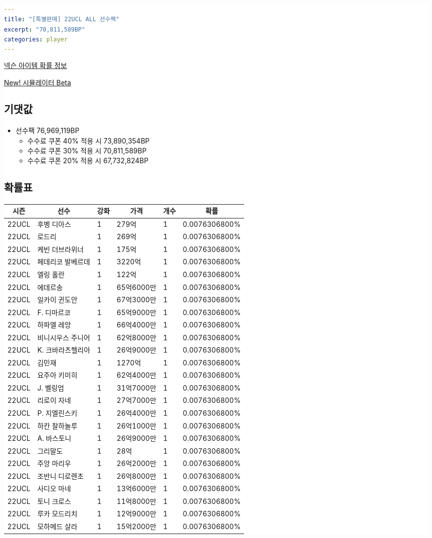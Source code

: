 ```yaml
---
title: "[특별판매] 22UCL ALL 선수팩"
excerpt: "70,811,589BP"
categories: player
---
```

[넥슨 아이템 확률 정보](http://iteminfo.nexon.com/probability/fco?sn=7200)

[New! 시뮬레이터 Beta](/simulator/7200)
## 기댓값
- 선수팩 76,969,119BP
  - 수수료 쿠폰 40% 적용 시 73,890,354BP
  - 수수료 쿠폰 30% 적용 시 70,811,589BP
  - 수수료 쿠폰 20% 적용 시 67,732,824BP


## 확률표

|시즌|선수|강화|가격|개수|확률|
|---|---|---|---|---|---|
|22UCL|후벵 디아스|1|279억|1|0.0076306800%|
|22UCL|로드리|1|269억|1|0.0076306800%|
|22UCL|케빈 더브라위너|1|175억|1|0.0076306800%|
|22UCL|페데리코 발베르데|1|3220억|1|0.0076306800%|
|22UCL|엘링 홀란|1|122억|1|0.0076306800%|
|22UCL|에데르송|1|65억6000만|1|0.0076306800%|
|22UCL|일카이 귄도안|1|67억3000만|1|0.0076306800%|
|22UCL|F. 디마르코|1|65억9000만|1|0.0076306800%|
|22UCL|하파엘 레앙|1|66억4000만|1|0.0076306800%|
|22UCL|비니시우스 주니어|1|62억8000만|1|0.0076306800%|
|22UCL|K. 크바라츠헬리아|1|26억9000만|1|0.0076306800%|
|22UCL|김민재|1|1270억|1|0.0076306800%|
|22UCL|요주아 키미히|1|62억4000만|1|0.0076306800%|
|22UCL|J. 벨링엄|1|31억7000만|1|0.0076306800%|
|22UCL|리로이 자네|1|27억7000만|1|0.0076306800%|
|22UCL|P. 지엘린스키|1|26억4000만|1|0.0076306800%|
|22UCL|하칸 찰하놀루|1|26억1000만|1|0.0076306800%|
|22UCL|A. 바스토니|1|26억9000만|1|0.0076306800%|
|22UCL|그리말도|1|28억|1|0.0076306800%|
|22UCL|주앙 마리우|1|26억2000만|1|0.0076306800%|
|22UCL|조반니 디로렌초|1|26억8000만|1|0.0076306800%|
|22UCL|사디오 마네|1|13억6000만|1|0.0076306800%|
|22UCL|토니 크로스|1|11억8000만|1|0.0076306800%|
|22UCL|루카 모드리치|1|12억9000만|1|0.0076306800%|
|22UCL|모하메드 살라|1|15억2000만|1|0.0076306800%|
